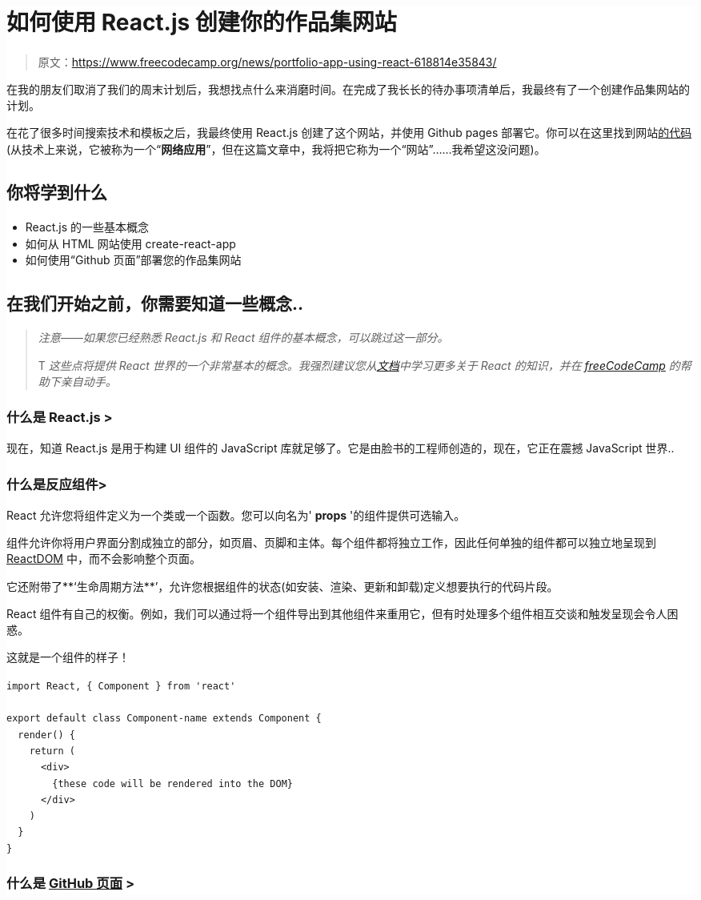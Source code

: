 # 如何使用 React.js 创建你的作品集网站

> 原文：<https://www.freecodecamp.org/news/portfolio-app-using-react-618814e35843/>

在我的朋友们取消了我们的周末计划后，我想找点什么来消磨时间。在完成了我长长的待办事项清单后，我最终有了一个创建作品集网站的计划。

在花了很多时间搜索技术和模板之后，我最终使用 React.js 创建了这个网站，并使用 Github pages 部署它。你可以在这里找到网站[的代码](https://github.com/Dhruv34788/me)(从技术上来说，它被称为一个“**网络应用**”，但在这篇文章中，我将把它称为一个“网站”……我希望这没问题)。

## 你将学到什么

*   React.js 的一些基本概念
*   如何从 HTML 网站使用 create-react-app
*   如何使用“Github 页面”部署您的作品集网站

## 在我们开始之前，你需要知道一些概念..

> *注意——如果您已经熟悉 React.js 和 React 组件的基本概念，可以跳过这一部分。*
> 
> T *这些点将提供 React 世界的一个非常基本的概念。我强烈建议您从[文档](https://reactjs.org/docs/getting-started.html)中学习更多关于 React 的知识，并在 [freeCodeCamp](https://www.freecodecamp.org/) 的帮助下亲自动手。*

### 什么是 React.js >

现在，知道 React.js 是用于构建 UI 组件的 JavaScript 库就足够了。它是由脸书的工程师创造的，现在，它正在震撼 JavaScript 世界..

### 什么是反应组件>

React 允许您将组件定义为一个类或一个函数。您可以向名为' **props** '的组件提供可选输入。

组件允许你将用户界面分割成独立的部分，如页眉、页脚和主体。每个组件都将独立工作，因此任何单独的组件都可以独立地呈现到 [ReactDOM](https://reactjs.org/docs/react-dom.html) 中，而不会影响整个页面。

它还附带了**‘生命周期方法**’，允许您根据组件的状态(如安装、渲染、更新和卸载)定义想要执行的代码片段。

React 组件有自己的权衡。例如，我们可以通过将一个组件导出到其他组件来重用它，但有时处理多个组件相互交谈和触发呈现会令人困惑。

这就是一个组件的样子！

```
import React, { Component } from 'react'

export default class Component-name extends Component {
  render() {
    return (
      <div>
        {these code will be rendered into the DOM}
      </div>
    )
  }
}
```

### 什么是 [GitHub 页面](https://pages.github.com/) >
